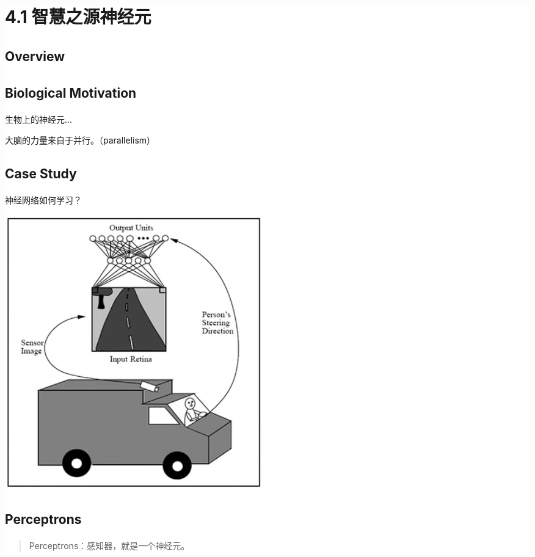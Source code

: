 # 4.1 智慧之源神经元

## Overview



## Biological Motivation

生物上的神经元...



大脑的力量来自于并行。（parallelism）



## Case Study

神经网络如何学习？

![image-20231029114350649](./assets/image-20231029114350649.png)



## Perceptrons

> Perceptrons：感知器，就是一个神经元。
